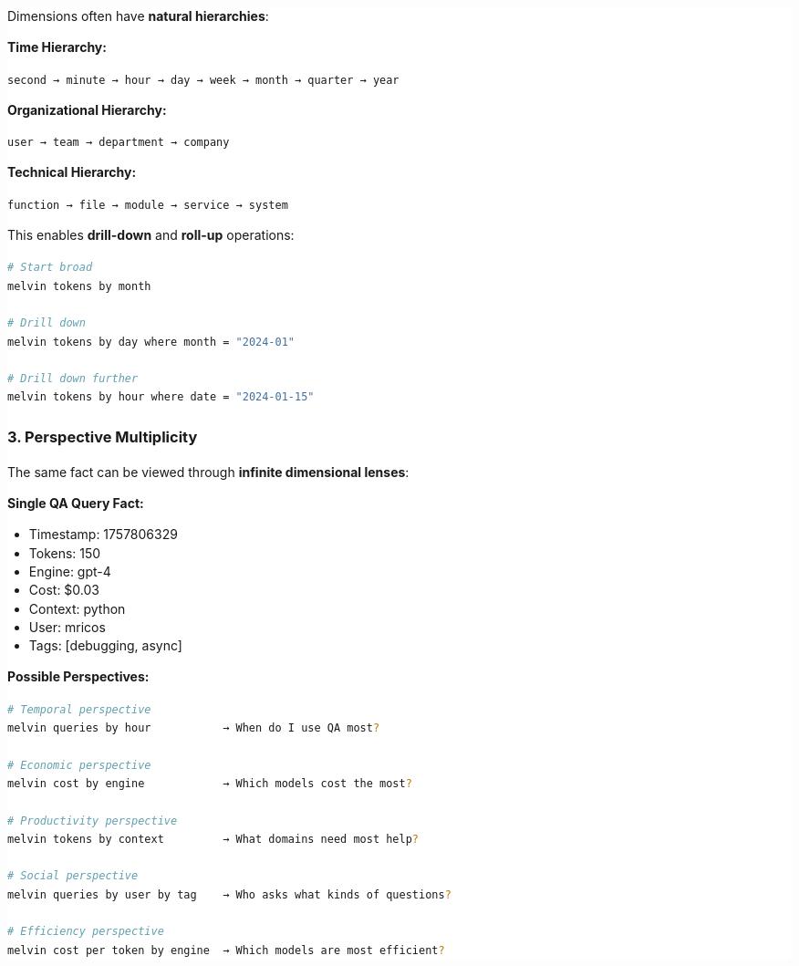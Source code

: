 Dimensions often have **natural hierarchies**:

**Time Hierarchy:**
```
second → minute → hour → day → week → month → quarter → year
```

**Organizational Hierarchy:**
```
user → team → department → company
```

**Technical Hierarchy:**
```
function → file → module → service → system
```

This enables **drill-down** and **roll-up** operations:
```bash
# Start broad
melvin tokens by month

# Drill down
melvin tokens by day where month = "2024-01"

# Drill down further
melvin tokens by hour where date = "2024-01-15"
```

### 3. Perspective Multiplicity

The same fact can be viewed through **infinite dimensional lenses**:

**Single QA Query Fact:**
- Timestamp: 1757806329
- Tokens: 150
- Engine: gpt-4
- Cost: $0.03
- Context: python
- User: mricos
- Tags: [debugging, async]

**Possible Perspectives:**
```bash
# Temporal perspective
melvin queries by hour           → When do I use QA most?

# Economic perspective
melvin cost by engine            → Which models cost the most?

# Productivity perspective
melvin tokens by context         → What domains need most help?

# Social perspective
melvin queries by user by tag    → Who asks what kinds of questions?

# Efficiency perspective
melvin cost per token by engine  → Which models are most efficient?
```
